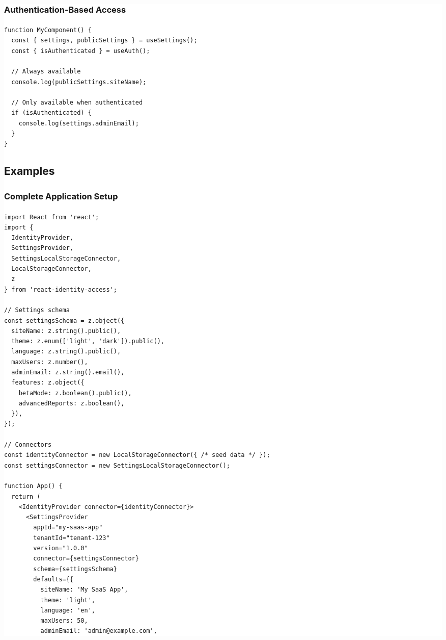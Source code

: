 ### Authentication-Based Access

```tsx
function MyComponent() {
  const { settings, publicSettings } = useSettings();
  const { isAuthenticated } = useAuth();
  
  // Always available
  console.log(publicSettings.siteName);
  
  // Only available when authenticated
  if (isAuthenticated) {
    console.log(settings.adminEmail);
  }
}
```

## Examples

### Complete Application Setup

```tsx
import React from 'react';
import { 
  IdentityProvider, 
  SettingsProvider,
  SettingsLocalStorageConnector,
  LocalStorageConnector,
  z
} from 'react-identity-access';

// Settings schema
const settingsSchema = z.object({
  siteName: z.string().public(),
  theme: z.enum(['light', 'dark']).public(),
  language: z.string().public(),
  maxUsers: z.number(),
  adminEmail: z.string().email(),
  features: z.object({
    betaMode: z.boolean().public(),
    advancedReports: z.boolean(),
  }),
});

// Connectors
const identityConnector = new LocalStorageConnector({ /* seed data */ });
const settingsConnector = new SettingsLocalStorageConnector();

function App() {
  return (
    <IdentityProvider connector={identityConnector}>
      <SettingsProvider
        appId="my-saas-app"
        tenantId="tenant-123"
        version="1.0.0"
        connector={settingsConnector}
        schema={settingsSchema}
        defaults={{
          siteName: 'My SaaS App',
          theme: 'light',
          language: 'en',
          maxUsers: 50,
          adminEmail: 'admin@example.com',
```